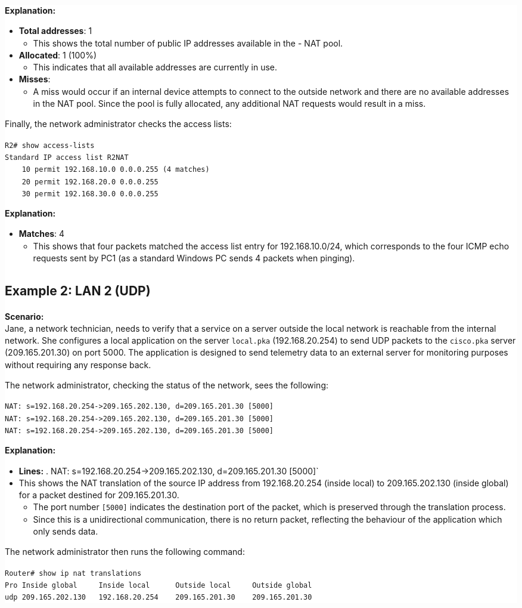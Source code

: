 **Explanation:**

- **Total addresses**: 1
  - This shows the total number of public IP addresses available in the - NAT pool.
- **Allocated**: 1 (100%)
  - This indicates that all available addresses are currently in use.
- **Misses**:
  - A miss would occur if an internal device attempts to connect to the outside network and there are no available addresses in the NAT pool. Since the pool is fully allocated, any additional NAT requests would result in a miss.

Finally, the network administrator checks the access lists:

```plaintext
R2# show access-lists
Standard IP access list R2NAT
    10 permit 192.168.10.0 0.0.0.255 (4 matches)
    20 permit 192.168.20.0 0.0.0.255
    30 permit 192.168.30.0 0.0.0.255
```

**Explanation:**

- **Matches**: 4  
  - This shows that four packets matched the access list entry for 192.168.10.0/24, which corresponds to the four ICMP echo requests sent by PC1 (as a standard Windows PC sends 4 packets when pinging).

## **Example 2:  LAN 2 (UDP)**

**Scenario:**  
Jane, a network technician, needs to verify that a service on a server outside the local network is reachable from the internal network. She configures a local application on the server `local.pka` (192.168.20.254) to send UDP packets to the `cisco.pka` server (209.165.201.30) on port 5000.  The application is designed to send telemetry data to an external server for monitoring purposes without requiring any response back.

The network administrator, checking the status of the network, sees the following:

```plaintext
NAT: s=192.168.20.254->209.165.202.130, d=209.165.201.30 [5000]
NAT: s=192.168.20.254->209.165.202.130, d=209.165.201.30 [5000]
NAT: s=192.168.20.254->209.165.202.130, d=209.165.201.30 [5000]
```

**Explanation:**

- **Lines:** .  NAT: s=192.168.20.254->209.165.202.130, d=209.165.201.30 [5000]\`
- This shows the NAT translation of the source IP address from 192.168.20.254 (inside local) to 209.165.202.130 (inside global) for a packet destined for 209.165.201.30.
  - The port number `[5000]` indicates the destination port of the packet, which is preserved through the translation process.
  - Since this is a unidirectional communication, there is no return packet, reflecting the behaviour of the application which only sends data.

The network administrator then runs the following command:

  ```plaintext
  Router# show ip nat translations
  Pro Inside global     Inside local      Outside local     Outside global
  udp 209.165.202.130   192.168.20.254    209.165.201.30    209.165.201.30
  ```
